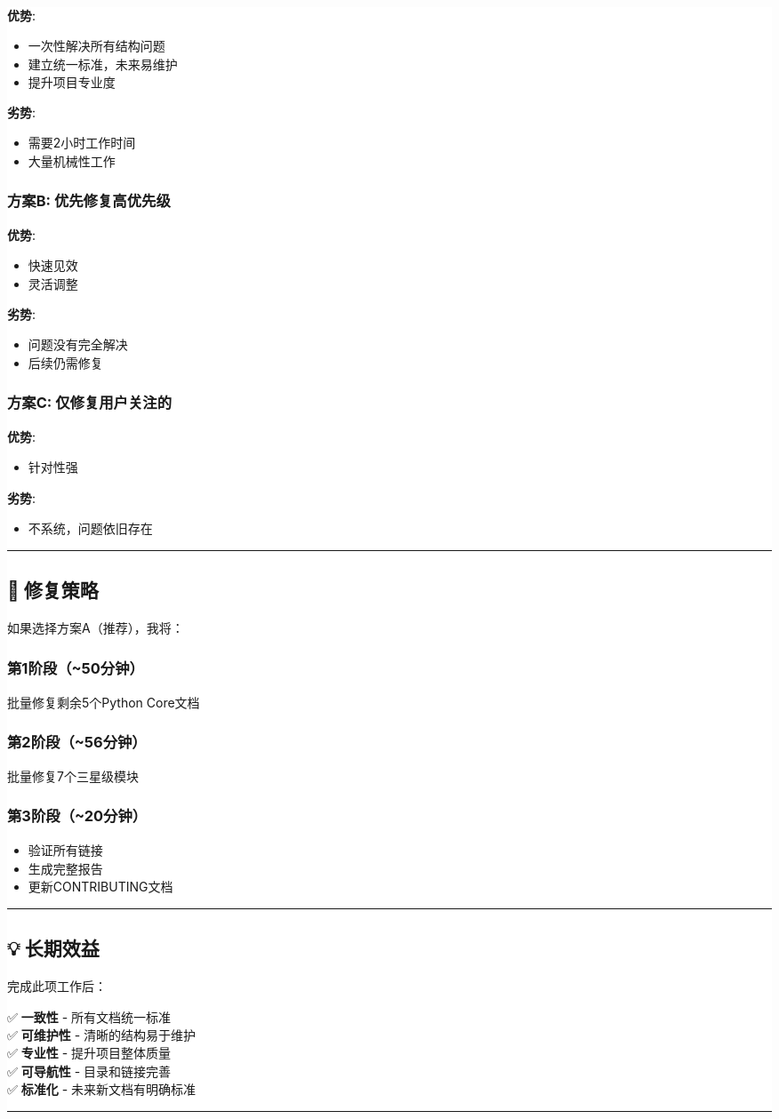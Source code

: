 **优势**:
- 一次性解决所有结构问题
- 建立统一标准，未来易维护
- 提升项目专业度

**劣势**:
- 需要2小时工作时间
- 大量机械性工作

### 方案B: 优先修复高优先级

**优势**:
- 快速见效
- 灵活调整

**劣势**:
- 问题没有完全解决
- 后续仍需修复

### 方案C: 仅修复用户关注的

**优势**:
- 针对性强

**劣势**:
- 不系统，问题依旧存在

---

## 🔧 修复策略

如果选择方案A（推荐），我将：

### 第1阶段（~50分钟）
批量修复剩余5个Python Core文档

### 第2阶段（~56分钟）
批量修复7个三星级模块

### 第3阶段（~20分钟）
- 验证所有链接
- 生成完整报告
- 更新CONTRIBUTING文档

---

## 💡 长期效益

完成此项工作后：

✅ **一致性** - 所有文档统一标准  
✅ **可维护性** - 清晰的结构易于维护  
✅ **专业性** - 提升项目整体质量  
✅ **可导航性** - 目录和链接完善  
✅ **标准化** - 未来新文档有明确标准

---